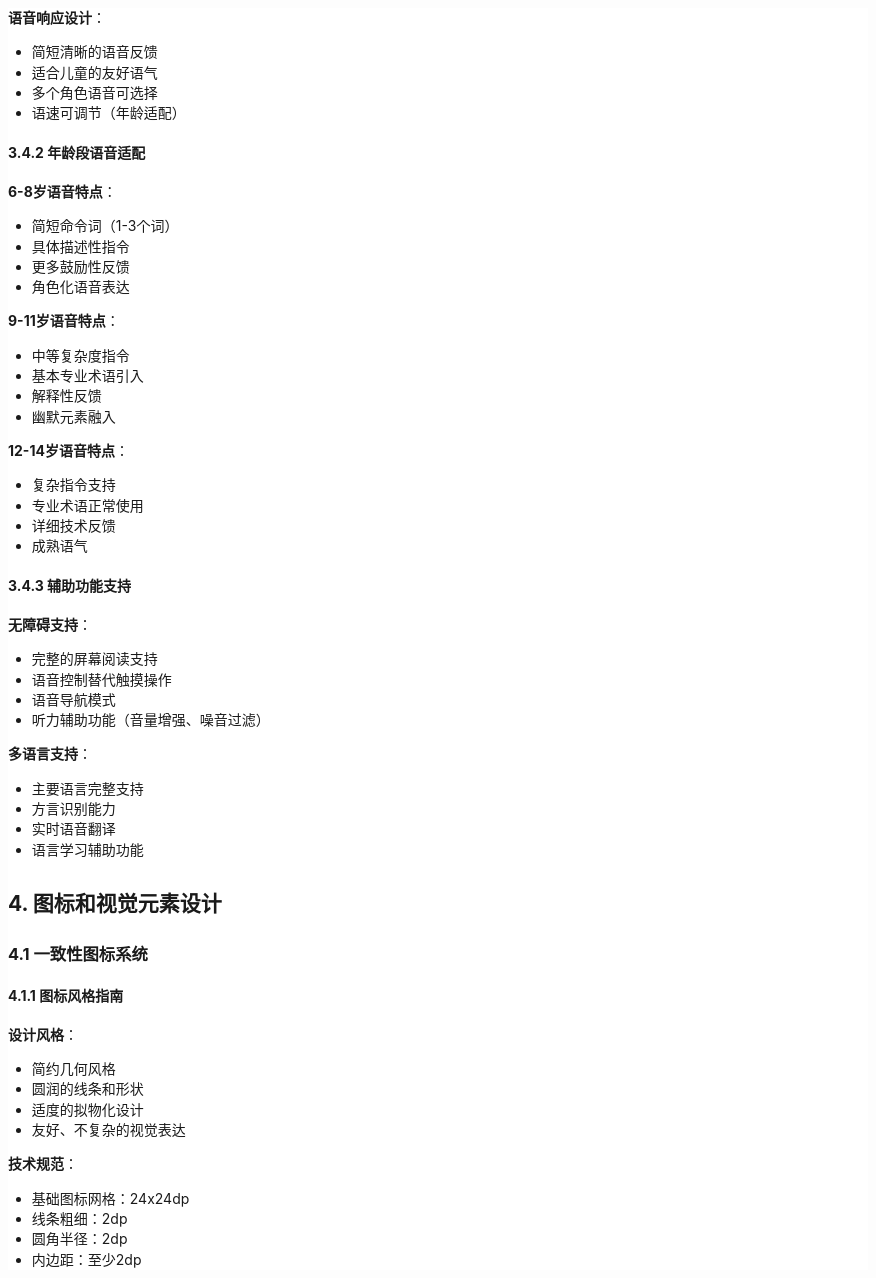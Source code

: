 **语音响应设计**：
- 简短清晰的语音反馈
- 适合儿童的友好语气
- 多个角色语音可选择
- 语速可调节（年龄适配）

#### 3.4.2 年龄段语音适配

**6-8岁语音特点**：
- 简短命令词（1-3个词）
- 具体描述性指令
- 更多鼓励性反馈
- 角色化语音表达

**9-11岁语音特点**：
- 中等复杂度指令
- 基本专业术语引入
- 解释性反馈
- 幽默元素融入

**12-14岁语音特点**：
- 复杂指令支持
- 专业术语正常使用
- 详细技术反馈
- 成熟语气

#### 3.4.3 辅助功能支持

**无障碍支持**：
- 完整的屏幕阅读支持
- 语音控制替代触摸操作
- 语音导航模式
- 听力辅助功能（音量增强、噪音过滤）

**多语言支持**：
- 主要语言完整支持
- 方言识别能力
- 实时语音翻译
- 语言学习辅助功能

## 4. 图标和视觉元素设计

### 4.1 一致性图标系统

#### 4.1.1 图标风格指南

**设计风格**：
- 简约几何风格
- 圆润的线条和形状
- 适度的拟物化设计
- 友好、不复杂的视觉表达

**技术规范**：
- 基础图标网格：24x24dp
- 线条粗细：2dp
- 圆角半径：2dp
- 内边距：至少2dp
